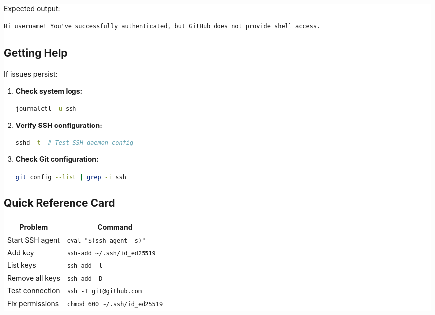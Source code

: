 Expected output:
```
Hi username! You've successfully authenticated, but GitHub does not provide shell access.
```

## Getting Help

If issues persist:

1. **Check system logs:**
   ```bash
   journalctl -u ssh
   ```

2. **Verify SSH configuration:**
   ```bash
   sshd -t  # Test SSH daemon config
   ```

3. **Check Git configuration:**
   ```bash
   git config --list | grep -i ssh
   ```

## Quick Reference Card

| Problem | Command |
|---------|---------|
| Start SSH agent | `eval "$(ssh-agent -s)"` |
| Add key | `ssh-add ~/.ssh/id_ed25519` |
| List keys | `ssh-add -l` |
| Remove all keys | `ssh-add -D` |
| Test connection | `ssh -T git@github.com` |
| Fix permissions | `chmod 600 ~/.ssh/id_ed25519` |
